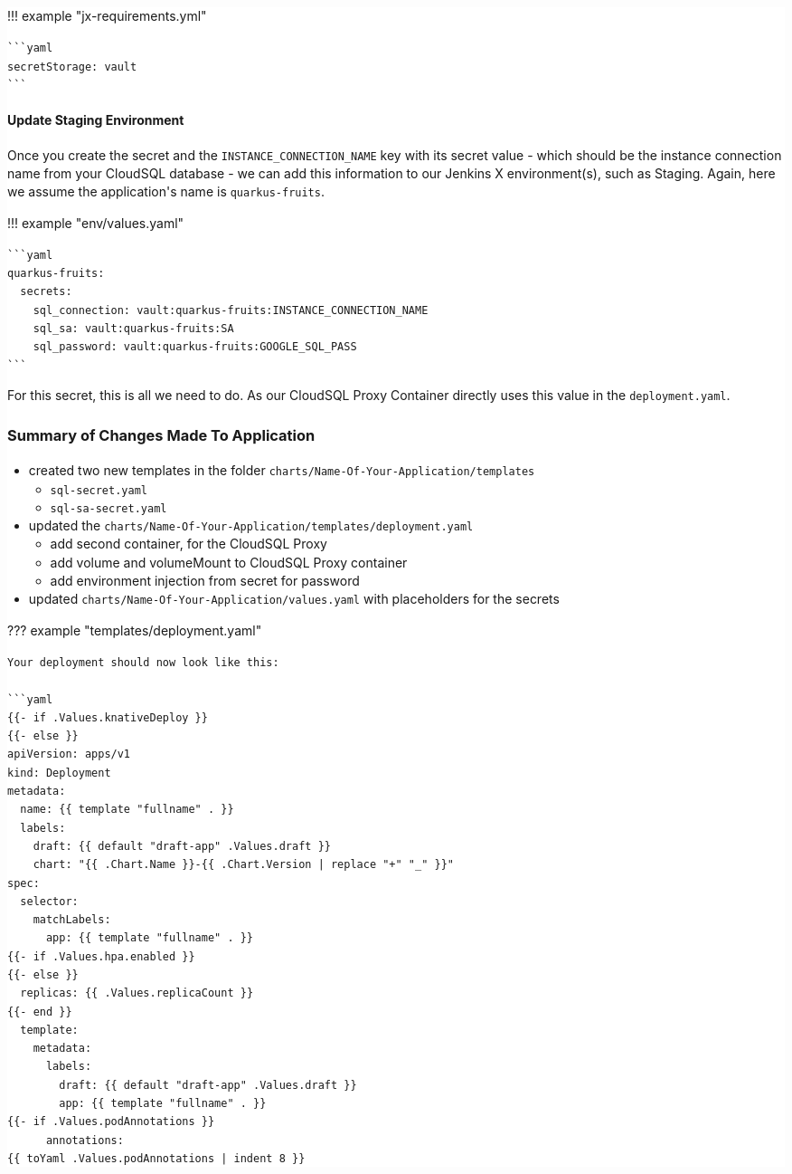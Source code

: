 !!! example "jx-requirements.yml"

    ```yaml
    secretStorage: vault
    ```

#### Update Staging Environment

Once you create the secret and the `INSTANCE_CONNECTION_NAME` key with its secret value - which should be the instance connection name from your CloudSQL database - we can add this information to our Jenkins X environment(s), such as Staging. Again, here we assume the application's name is `quarkus-fruits`.

!!! example "env/values.yaml"

    ```yaml
    quarkus-fruits:
      secrets:
        sql_connection: vault:quarkus-fruits:INSTANCE_CONNECTION_NAME
        sql_sa: vault:quarkus-fruits:SA
        sql_password: vault:quarkus-fruits:GOOGLE_SQL_PASS
    ```

For this secret, this is all we need to do. As our CloudSQL Proxy Container directly uses this value in the `deployment.yaml`.

### Summary of Changes Made To Application

* created two new templates in the folder `charts/Name-Of-Your-Application/templates`
    * `sql-secret.yaml`
    * `sql-sa-secret.yaml`
* updated the `charts/Name-Of-Your-Application/templates/deployment.yaml`
    * add second container, for the CloudSQL Proxy
    * add volume and volumeMount to CloudSQL Proxy container
    * add environment injection from secret for password
* updated `charts/Name-Of-Your-Application/values.yaml` with placeholders for the secrets

??? example "templates/deployment.yaml"

    Your deployment should now look like this:

    ```yaml
    {{- if .Values.knativeDeploy }}
    {{- else }}
    apiVersion: apps/v1
    kind: Deployment
    metadata:
      name: {{ template "fullname" . }}
      labels:
        draft: {{ default "draft-app" .Values.draft }}
        chart: "{{ .Chart.Name }}-{{ .Chart.Version | replace "+" "_" }}"
    spec:
      selector:
        matchLabels:
          app: {{ template "fullname" . }}
    {{- if .Values.hpa.enabled }}
    {{- else }}
      replicas: {{ .Values.replicaCount }}
    {{- end }}
      template:
        metadata:
          labels:
            draft: {{ default "draft-app" .Values.draft }}
            app: {{ template "fullname" . }}
    {{- if .Values.podAnnotations }}
          annotations:
    {{ toYaml .Values.podAnnotations | indent 8 }}